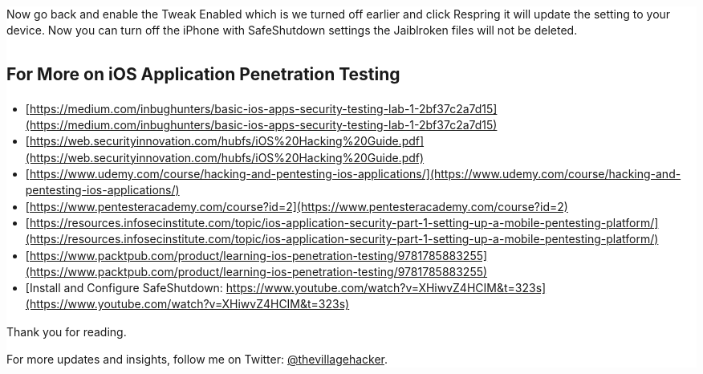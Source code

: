 Now go back and enable the Tweak Enabled which is we turned off earlier and click Respring it will update the setting to your device. Now you can turn off the iPhone with SafeShutdown settings the Jaiblroken files will not be deleted.

## For More on iOS Application Penetration Testing
- [https://medium.com/inbughunters/basic-ios-apps-security-testing-lab-1-2bf37c2a7d15](https://medium.com/inbughunters/basic-ios-apps-security-testing-lab-1-2bf37c2a7d15)
- [https://web.securityinnovation.com/hubfs/iOS%20Hacking%20Guide.pdf](https://web.securityinnovation.com/hubfs/iOS%20Hacking%20Guide.pdf)
- [https://www.udemy.com/course/hacking-and-pentesting-ios-applications/](https://www.udemy.com/course/hacking-and-pentesting-ios-applications/)
- [https://www.pentesteracademy.com/course?id=2](https://www.pentesteracademy.com/course?id=2)
- [https://resources.infosecinstitute.com/topic/ios-application-security-part-1-setting-up-a-mobile-pentesting-platform/](https://resources.infosecinstitute.com/topic/ios-application-security-part-1-setting-up-a-mobile-pentesting-platform/)
- [https://www.packtpub.com/product/learning-ios-penetration-testing/9781785883255](https://www.packtpub.com/product/learning-ios-penetration-testing/9781785883255)
- [Install and Configure SafeShutdown: https://www.youtube.com/watch?v=XHiwvZ4HCIM&t=323s](https://www.youtube.com/watch?v=XHiwvZ4HCIM&t=323s)

Thank you for reading.

For more updates and insights, follow me on Twitter: [@thevillagehacker](https://twitter.com/thevillagehackr).